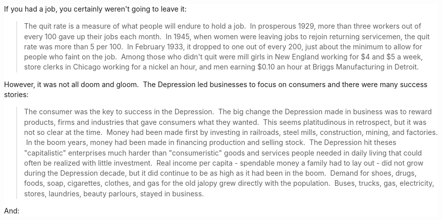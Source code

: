 > </div>
>
> </div>

<div>

If you had a job, you certainly weren't going to leave it:

</div>

> <div>
>
> <div>
>
> The quit rate is a measure of what people will endure to hold a job.  In prosperous 1929, more than three workers out of every 100 gave up their jobs each month.  In 1945, when women were leaving jobs to rejoin returning servicemen, the quit rate was more than 5 per 100.  In February 1933, it dropped to one out of every 200, just about the minimum to allow for people who faint on the job.  Among those who didn't quit were mill girls in New England working for $4 and $5 a week, store clerks in Chicago working for a nickel an hour, and men earning $0.10 an hour at Briggs Manufacturing in Detroit.
>
> </div>
>
> </div>

<div>

However, it was not all doom and gloom.  The Depression led businesses to focus on consumers and there were many success stories:

</div>

> <div>
>
> <div>
>
> The consumer was the key to success in the Depression.  The big change the Depression made in business was to reward products, firms and industries that gave consumers what they wanted.  This seems platitudinous in retrospect, but it was not so clear at the time.  Money had been made first by investing in railroads, steel mills, construction, mining, and factories.  In the boom years, money had been made in financing production and selling stock.  The Depression hit theses "capitalistic" enterprises much harder than "consumeristic" goods and services people needed in daily living that could often be realized with little investment.  Real income per capita - spendable money a family had to lay out - did not grow during the Depression decade, but it did continue to be as high as it had been in the boom.  Demand for shoes, drugs, foods, soap, cigarettes, clothes, and gas for the old jalopy grew directly with the population.  Buses, trucks, gas, electricity, stores, laundries, beauty parlours, stayed in business.
>
> </div>
>
> </div>

<div>

And:
